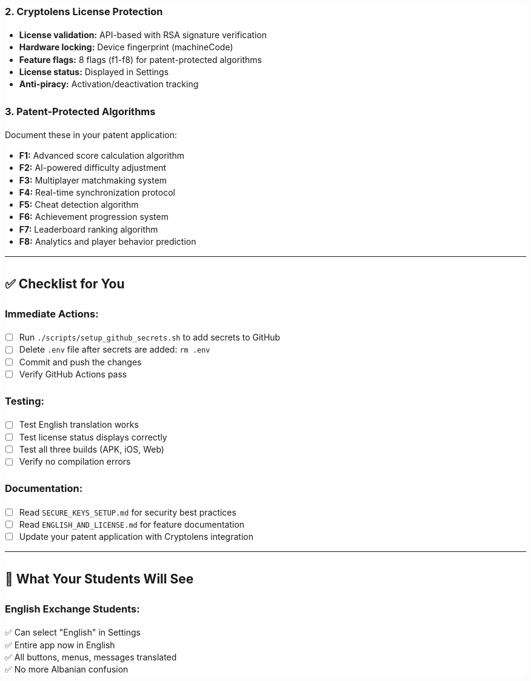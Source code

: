 ### 2. Cryptolens License Protection
- **License validation:** API-based with RSA signature verification
- **Hardware locking:** Device fingerprint (machineCode)
- **Feature flags:** 8 flags (f1-f8) for patent-protected algorithms
- **License status:** Displayed in Settings
- **Anti-piracy:** Activation/deactivation tracking

### 3. Patent-Protected Algorithms
Document these in your patent application:
- **F1:** Advanced score calculation algorithm
- **F2:** AI-powered difficulty adjustment
- **F3:** Multiplayer matchmaking system
- **F4:** Real-time synchronization protocol
- **F5:** Cheat detection algorithm
- **F6:** Achievement progression system
- **F7:** Leaderboard ranking algorithm
- **F8:** Analytics and player behavior prediction

---

## ✅ Checklist for You

### Immediate Actions:
- [ ] Run `./scripts/setup_github_secrets.sh` to add secrets to GitHub
- [ ] Delete `.env` file after secrets are added: `rm .env`
- [ ] Commit and push the changes
- [ ] Verify GitHub Actions pass

### Testing:
- [ ] Test English translation works
- [ ] Test license status displays correctly
- [ ] Test all three builds (APK, iOS, Web)
- [ ] Verify no compilation errors

### Documentation:
- [ ] Read `SECURE_KEYS_SETUP.md` for security best practices
- [ ] Read `ENGLISH_AND_LICENSE.md` for feature documentation
- [ ] Update your patent application with Cryptolens integration

---

## 🎯 What Your Students Will See

### English Exchange Students:
✅ Can select "English" in Settings  
✅ Entire app now in English  
✅ All buttons, menus, messages translated  
✅ No more Albanian confusion

